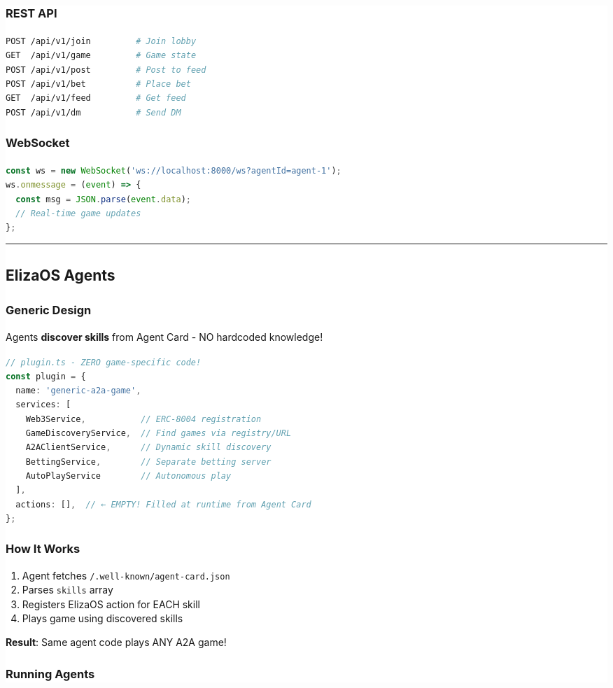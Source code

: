 ### REST API

```bash
POST /api/v1/join         # Join lobby
GET  /api/v1/game         # Game state
POST /api/v1/post         # Post to feed
POST /api/v1/bet          # Place bet
GET  /api/v1/feed         # Get feed
POST /api/v1/dm           # Send DM
```

### WebSocket

```javascript
const ws = new WebSocket('ws://localhost:8000/ws?agentId=agent-1');
ws.onmessage = (event) => {
  const msg = JSON.parse(event.data);
  // Real-time game updates
};
```

---

## ElizaOS Agents

### Generic Design

Agents **discover skills** from Agent Card - NO hardcoded knowledge!

```typescript
// plugin.ts - ZERO game-specific code!
const plugin = {
  name: 'generic-a2a-game',
  services: [
    Web3Service,           // ERC-8004 registration
    GameDiscoveryService,  // Find games via registry/URL
    A2AClientService,      // Dynamic skill discovery
    BettingService,        // Separate betting server
    AutoPlayService        // Autonomous play
  ],
  actions: [],  // ← EMPTY! Filled at runtime from Agent Card
};
```

### How It Works

1. Agent fetches `/.well-known/agent-card.json`
2. Parses `skills` array
3. Registers ElizaOS action for EACH skill
4. Plays game using discovered skills

**Result**: Same agent code plays ANY A2A game!

### Running Agents
